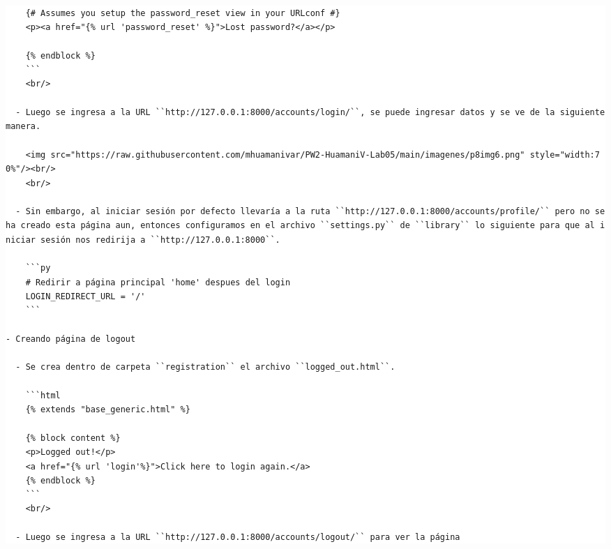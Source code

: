         {# Assumes you setup the password_reset view in your URLconf #}
        <p><a href="{% url 'password_reset' %}">Lost password?</a></p>

        {% endblock %}
        ```
        <br/>

      - Luego se ingresa a la URL ``http://127.0.0.1:8000/accounts/login/``, se puede ingresar datos y se ve de la siguiente manera.

        <img src="https://raw.githubusercontent.com/mhuamanivar/PW2-HuamaniV-Lab05/main/imagenes/p8img6.png" style="width:70%"/><br/>
        <br/>

      - Sin embargo, al iniciar sesión por defecto llevaría a la ruta ``http://127.0.0.1:8000/accounts/profile/`` pero no se ha creado esta página aun, entonces configuramos en el archivo ``settings.py`` de ``library`` lo siguiente para que al iniciar sesión nos redirija a ``http://127.0.0.1:8000``.

        ```py
        # Redirir a página principal 'home' despues del login
        LOGIN_REDIRECT_URL = '/'
        ```

    - Creando página de logout
    
      - Se crea dentro de carpeta ``registration`` el archivo ``logged_out.html``.

        ```html
        {% extends "base_generic.html" %}

        {% block content %}
        <p>Logged out!</p>
        <a href="{% url 'login'%}">Click here to login again.</a>
        {% endblock %}
        ```
        <br/>

      - Luego se ingresa a la URL ``http://127.0.0.1:8000/accounts/logout/`` para ver la página
